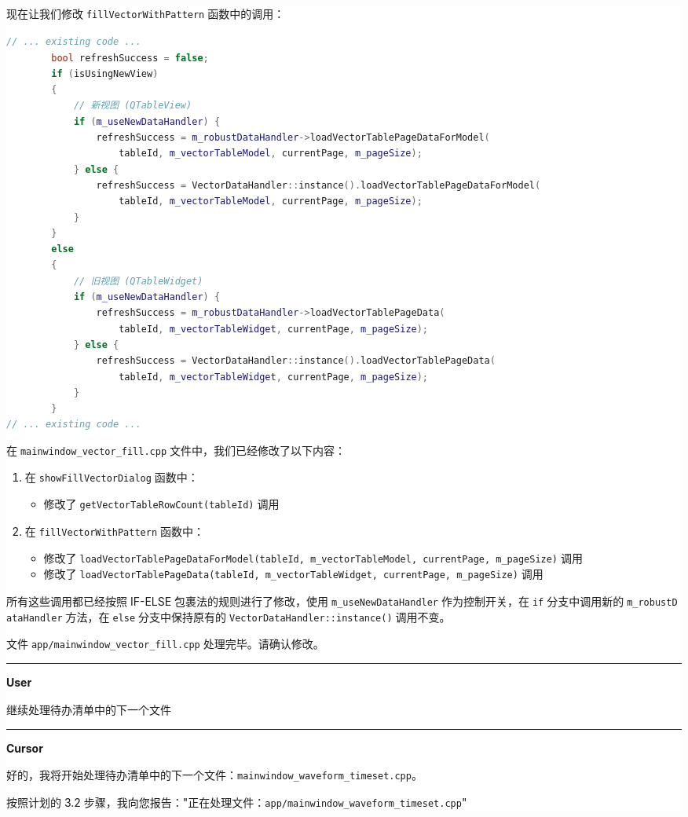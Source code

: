 现在让我们修改 `fillVectorWithPattern` 函数中的调用：

```cpp
// ... existing code ...
        bool refreshSuccess = false;
        if (isUsingNewView)
        {
            // 新视图 (QTableView)
            if (m_useNewDataHandler) {
                refreshSuccess = m_robustDataHandler->loadVectorTablePageDataForModel(
                    tableId, m_vectorTableModel, currentPage, m_pageSize);
            } else {
                refreshSuccess = VectorDataHandler::instance().loadVectorTablePageDataForModel(
                    tableId, m_vectorTableModel, currentPage, m_pageSize);
            }
        }
        else
        {
            // 旧视图 (QTableWidget)
            if (m_useNewDataHandler) {
                refreshSuccess = m_robustDataHandler->loadVectorTablePageData(
                    tableId, m_vectorTableWidget, currentPage, m_pageSize);
            } else {
                refreshSuccess = VectorDataHandler::instance().loadVectorTablePageData(
                    tableId, m_vectorTableWidget, currentPage, m_pageSize);
            }
        }
// ... existing code ...
```

在 `mainwindow_vector_fill.cpp` 文件中，我们已经修改了以下内容：

1. 在 `showFillVectorDialog` 函数中：
   - 修改了 `getVectorTableRowCount(tableId)` 调用

2. 在 `fillVectorWithPattern` 函数中：
   - 修改了 `loadVectorTablePageDataForModel(tableId, m_vectorTableModel, currentPage, m_pageSize)` 调用
   - 修改了 `loadVectorTablePageData(tableId, m_vectorTableWidget, currentPage, m_pageSize)` 调用

所有这些调用都已经按照 IF-ELSE 包裹法的规则进行了修改，使用 `m_useNewDataHandler` 作为控制开关，在 `if` 分支中调用新的 `m_robustDataHandler` 方法，在 `else` 分支中保持原有的 `VectorDataHandler::instance()` 调用不变。

文件 `app/mainwindow_vector_fill.cpp` 处理完毕。请确认修改。

---

**User**

继续处理待办清单中的下一个文件

---

**Cursor**

好的，我将开始处理待办清单中的下一个文件：`mainwindow_waveform_timeset.cpp`。

按照计划的 3.2 步骤，我向您报告："正在处理文件：`app/mainwindow_waveform_timeset.cpp`"
